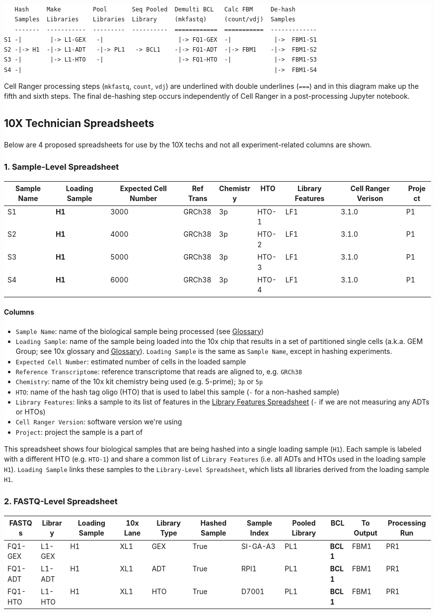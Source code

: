 ```
   Hash     Make         Pool       Seq Pooled  Demulti BCL   Calc FBM     De-hash 
   Samples  Libraries    Libraries  Library     (mkfastq)     (count/vdj)  Samples
   -------  -----------  ---------  ----------  ============  ===========  -------------
S1 -|        |-> L1-GEX   -|                     |-> FQ1-GEX  -|            |->  FBM1-S1 
S2 -|-> H1  -|-> L1-ADT   -|-> PL1   -> BCL1    -|-> FQ1-ADT  -|-> FBM1    -|->  FBM1-S2 
S3 -|        |-> L1-HTO   -|                     |-> FQ1-HTO  -|            |->  FBM1-S3 
S4 -|                                                                       |->  FBM1-S4 
```
Cell Ranger processing steps (`mkfastq`, `count`, `vdj`) are underlined with double underlines (`===`) and in this diagram make up the fifth and sixth steps. The final de-hashing step occurs independently of Cell Ranger in a post-processing Jupyter notebook. 

## 10X Technician Spreadsheets
Below are 4 proposed spreadsheets for use by the 10X techs and not all experiment-related columns are shown. 

### 1. Sample-Level Spreadsheet
| Sample Name | Loading Sample | Expected Cell Number | Ref Trans | Chemistry | HTO | Library Features | Cell Ranger Verison | Project |
|---|---|---|---|---|---|---|---|---|
| S1  | **H1** | 3000 | GRCh38 | 3p | HTO-1 | LF1 | 3.1.0 | P1 |
| S2  | **H1** | 4000 | GRCh38 | 3p | HTO-2 | LF1 | 3.1.0 | P1 |
| S3  | **H1** | 5000 | GRCh38 | 3p | HTO-3 | LF1 | 3.1.0 | P1 |
| S4  | **H1** | 6000 | GRCh38 | 3p | HTO-4 | LF1 | 3.1.0 | P1 |

#### Columns
- `Sample Name`: name of the biological sample being processed (see [Glossary])
- `Loading Sample`: name of the sample being loaded into the 10x chip that results in a set of partitioned single cells (a.k.a. GEM Group; see 10x glossary and [Glossary]). `Loading Sample` is the same as `Sample Name`, except in hashing experiments.
- `Expected Cell Number`: estimated number of cells in the loaded sample
- `Reference Transcriptome`: reference transcriptome that reads are aligned to, e.g. `GRCh38`
- `Chemistry`: name of the 10x kit chemistry being used (e.g. 5-prime); `3p` or `5p`
- `HTO`: name of the hash tag oligo (HTO) that is used to label this sample (`-` for a non-hashed sample)
- `Library Features`: links a sample to its list of features in the [Library Features Spreadsheet] (`-` if we are not measuring any ADTs or HTOs)
- `Cell Ranger Version`: software version we're using
- `Project`: project the sample is a part of

This spreadsheet shows four biological samples that are being hashed into a single loading sample (`H1`). Each sample is labeled with a different HTO (e.g. `HTO-1`) and share a common list of `Library Features` (i.e. all ADTs and HTOs used in the loading sample `H1`). `Loading Sample` links these samples to the `Library-Level Spreadsheet`, which lists all libraries derived from the loading sample `H1`. 

### 2. FASTQ-Level Spreadsheet
| FASTQs | Library  | Loading Sample | 10x Lane | Library Type | Hashed Sample | Sample Index | Pooled Library | BCL | To Output | Processing Run |
|---|---|---|---|---|---|---|---|---|---|---|
| FQ1-GEX | L1-GEX | H1 | XL1  | GEX  | True  | SI-GA-A3 | PL1 | **BCL1** | FBM1 | PR1 |
| FQ1-ADT | L1-ADT | H1 | XL1  | ADT  | True  |  RPI1    | PL1 | **BCL1** | FBM1 | PR1 |
| FQ1-HTO | L1-HTO | H1 | XL1  | HTO  | True  |  D7001   | PL1 | **BCL1** | FBM1 | PR1 |


[Glossary]: #glossary
[10x Technician Spreadsheets]: #10x-technician-spreadsheets
[Processing-Run CSVs]: #processing-run-csvs
[Cell Ranger Required CSVs]: #cell-ranger-required-csvs
[Output CSVs]: #output-csvs
[Feature Reference CSV]: #feature-reference-csv
[Library Features Spreadsheet]: #3-library-features-spreadsheet
[`Processing-Run`]: #processing-run-spreadsheets
[10X Sample Sheet CSV]: #1-sample-sheet-csv
[10X Libraries CSV]: #2-libraries-csv
[Processing-Run Status CSV]: #1-processing-run-status-csv
[Processing-Run FASTQ Meta-Data CSV]: #2-processing-run-fastq-meta-data-csv
[Processing-Run Sample Meta-Data CSV]: #3-processing-run-sample-meta-data-csv
[Sample-Level Spreadsheet]: #1-sample-Level-spreadsheet
[FASTQ-Level Spreadsheet]: #2-fastq-Level-spreadsheet
[Features Table]: #4-features-table
[HIMC Sample Sheet]: #1-himc-sample-sheet
[Seq-Run-FASTQ set]: TODO
[Example Experimental Scenarios]: #Example-Experimental-Scenarios